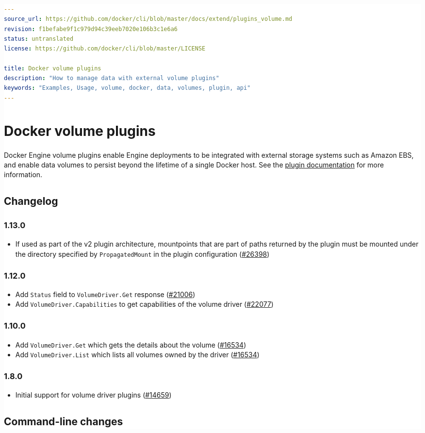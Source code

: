 ```yaml
---
source_url: https://github.com/docker/cli/blob/master/docs/extend/plugins_volume.md
revision: f1befabe9f1c979d94c39eeb7020e106b3c1e6a6
status: untranslated
license: https://github.com/docker/cli/blob/master/LICENSE

title: Docker volume plugins
description: "How to manage data with external volume plugins"
keywords: "Examples, Usage, volume, docker, data, volumes, plugin, api"
---
```


# Docker volume plugins

Docker Engine volume plugins enable Engine deployments to be integrated with
external storage systems such as Amazon EBS, and enable data volumes to persist
beyond the lifetime of a single Docker host. See the
[plugin documentation](legacy_plugins.md) for more information.

## Changelog

### 1.13.0

- If used as part of the v2 plugin architecture, mountpoints that are part of
  paths returned by the plugin must be mounted under the directory specified by
  `PropagatedMount` in the plugin configuration
  ([#26398](https://github.com/docker/docker/pull/26398))

### 1.12.0

- Add `Status` field to `VolumeDriver.Get` response
  ([#21006](https://github.com/docker/docker/pull/21006#))
- Add `VolumeDriver.Capabilities` to get capabilities of the volume driver
  ([#22077](https://github.com/docker/docker/pull/22077))

### 1.10.0

- Add `VolumeDriver.Get` which gets the details about the volume
  ([#16534](https://github.com/docker/docker/pull/16534))
- Add `VolumeDriver.List` which lists all volumes owned by the driver
  ([#16534](https://github.com/docker/docker/pull/16534))

### 1.8.0

- Initial support for volume driver plugins
  ([#14659](https://github.com/docker/docker/pull/14659))

## Command-line changes
